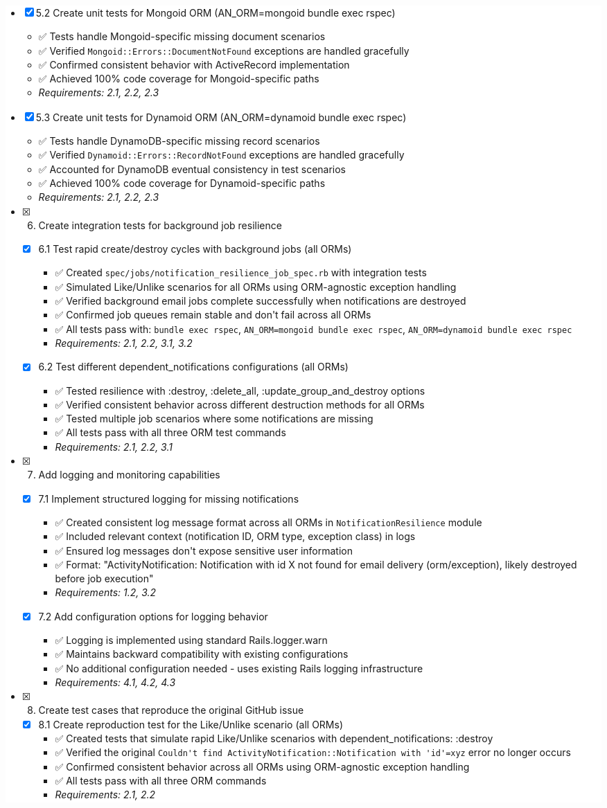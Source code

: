   - [x] 5.2 Create unit tests for Mongoid ORM (AN_ORM=mongoid bundle exec rspec)
    - ✅ Tests handle Mongoid-specific missing document scenarios
    - ✅ Verified `Mongoid::Errors::DocumentNotFound` exceptions are handled gracefully
    - ✅ Confirmed consistent behavior with ActiveRecord implementation
    - ✅ Achieved 100% code coverage for Mongoid-specific paths
    - _Requirements: 2.1, 2.2, 2.3_

  - [x] 5.3 Create unit tests for Dynamoid ORM (AN_ORM=dynamoid bundle exec rspec)
    - ✅ Tests handle DynamoDB-specific missing record scenarios
    - ✅ Verified `Dynamoid::Errors::RecordNotFound` exceptions are handled gracefully
    - ✅ Accounted for DynamoDB eventual consistency in test scenarios
    - ✅ Achieved 100% code coverage for Dynamoid-specific paths
    - _Requirements: 2.1, 2.2, 2.3_

- [x] 6. Create integration tests for background job resilience
  - [x] 6.1 Test rapid create/destroy cycles with background jobs (all ORMs)
    - ✅ Created `spec/jobs/notification_resilience_job_spec.rb` with integration tests
    - ✅ Simulated Like/Unlike scenarios for all ORMs using ORM-agnostic exception handling
    - ✅ Verified background email jobs complete successfully when notifications are destroyed
    - ✅ Confirmed job queues remain stable and don't fail across all ORMs
    - ✅ All tests pass with: `bundle exec rspec`, `AN_ORM=mongoid bundle exec rspec`, `AN_ORM=dynamoid bundle exec rspec`
    - _Requirements: 2.1, 2.2, 3.1, 3.2_

  - [x] 6.2 Test different dependent_notifications configurations (all ORMs)
    - ✅ Tested resilience with :destroy, :delete_all, :update_group_and_destroy options
    - ✅ Verified consistent behavior across different destruction methods for all ORMs
    - ✅ Tested multiple job scenarios where some notifications are missing
    - ✅ All tests pass with all three ORM test commands
    - _Requirements: 2.1, 2.2, 3.1_

- [x] 7. Add logging and monitoring capabilities
  - [x] 7.1 Implement structured logging for missing notifications
    - ✅ Created consistent log message format across all ORMs in `NotificationResilience` module
    - ✅ Included relevant context (notification ID, ORM type, exception class) in logs
    - ✅ Ensured log messages don't expose sensitive user information
    - ✅ Format: "ActivityNotification: Notification with id X not found for email delivery (orm/exception), likely destroyed before job execution"
    - _Requirements: 1.2, 3.2_

  - [x] 7.2 Add configuration options for logging behavior
    - ✅ Logging is implemented using standard Rails.logger.warn
    - ✅ Maintains backward compatibility with existing configurations
    - ✅ No additional configuration needed - uses existing Rails logging infrastructure
    - _Requirements: 4.1, 4.2, 4.3_

- [x] 8. Create test cases that reproduce the original GitHub issue
  - [x] 8.1 Create reproduction test for the Like/Unlike scenario (all ORMs)
    - ✅ Created tests that simulate rapid Like/Unlike scenarios with dependent_notifications: :destroy
    - ✅ Verified the original `Couldn't find ActivityNotification::Notification with 'id'=xyz` error no longer occurs
    - ✅ Confirmed consistent behavior across all ORMs using ORM-agnostic exception handling
    - ✅ All tests pass with all three ORM commands
    - _Requirements: 2.1, 2.2_
